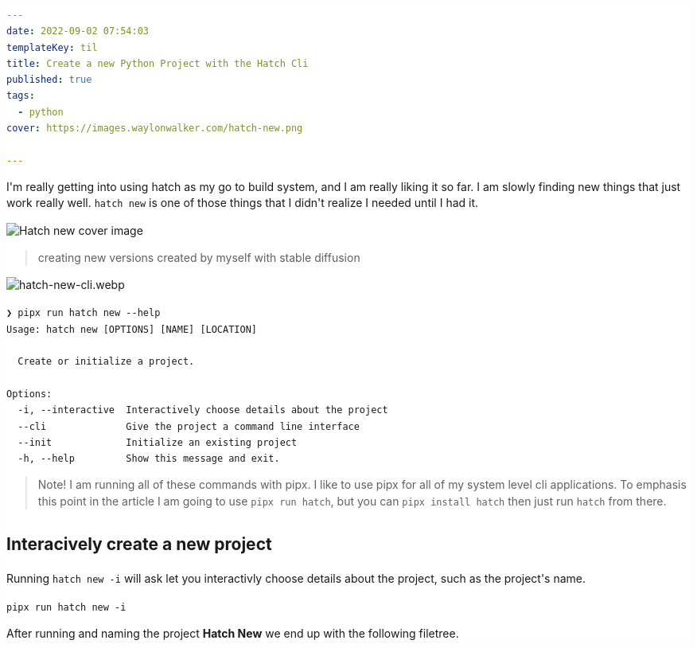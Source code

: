 ```yaml
---
date: 2022-09-02 07:54:03
templateKey: til
title: Create a new Python Project with the Hatch Cli
published: true
tags:
  - python
cover: https://images.waylonwalker.com/hatch-new.png

---
```


I'm really getting into using hatch as my go to build system, and I am really
liking it so far.  I am slowly finding new  things that just work really well.
`hatch new` is one of those things that I didn't realize I needed until I had
it.


![Hatch new cover image](https://images.waylonwalker.com/hatch-new.png)

> creating new versions created by myself with stable diffusion

![hatch-new-cli.webp](https://dropper.wayl.one/api/file/765d9f0c-c73a-44e5-8f0a-0027dff67abe.webp)

```
❯ pipx run hatch new --help
Usage: hatch new [OPTIONS] [NAME] [LOCATION]

  Create or initialize a project.

Options:
  -i, --interactive  Interactively choose details about the project
  --cli              Give the project a command line interface
  --init             Initialize an existing project
  -h, --help         Show this message and exit.
```

> Note! I am running all of these commands with pipx. I like to use pipx for
> all of my system level cli applications.  To emphasis this point in the
> article I am going to use `pipx run hatch`, but you can `pipx install hatch`
> then just run `hatch` from there.

## Interacively create a new project

Running `hatch new -i` will ask let you interactivly choose details about the
project, such as the project's name.

```
pipx run hatch new -i
```

After running and naming the project **Hatch New** we end up with the following
filetree.
